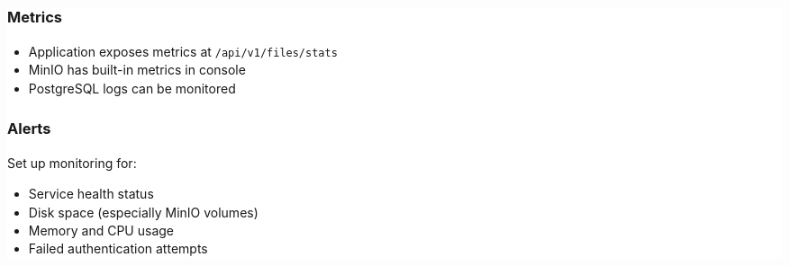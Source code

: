 ### Metrics
- Application exposes metrics at `/api/v1/files/stats`
- MinIO has built-in metrics in console
- PostgreSQL logs can be monitored

### Alerts
Set up monitoring for:
- Service health status
- Disk space (especially MinIO volumes)
- Memory and CPU usage
- Failed authentication attempts